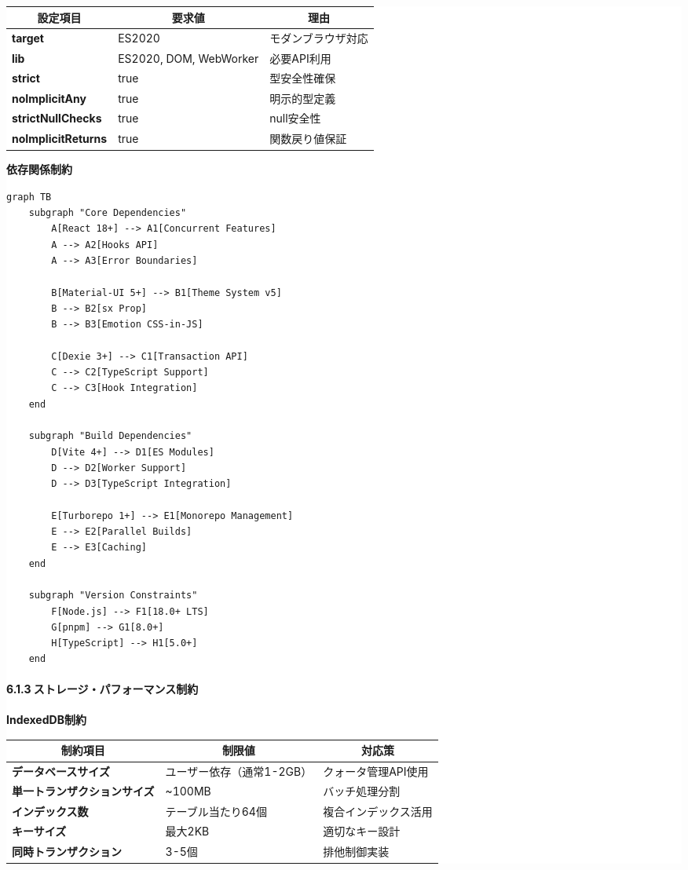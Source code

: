 | 設定項目 | 要求値 | 理由 |
|----------|--------|------|
| **target** | ES2020 | モダンブラウザ対応 |
| **lib** | ES2020, DOM, WebWorker | 必要API利用 |
| **strict** | true | 型安全性確保 |
| **noImplicitAny** | true | 明示的型定義 |
| **strictNullChecks** | true | null安全性 |
| **noImplicitReturns** | true | 関数戻り値保証 |

**依存関係制約**

```mermaid
graph TB
    subgraph "Core Dependencies"
        A[React 18+] --> A1[Concurrent Features]
        A --> A2[Hooks API]
        A --> A3[Error Boundaries]
        
        B[Material-UI 5+] --> B1[Theme System v5]
        B --> B2[sx Prop]
        B --> B3[Emotion CSS-in-JS]
        
        C[Dexie 3+] --> C1[Transaction API]
        C --> C2[TypeScript Support]
        C --> C3[Hook Integration]
    end
    
    subgraph "Build Dependencies"
        D[Vite 4+] --> D1[ES Modules]
        D --> D2[Worker Support]
        D --> D3[TypeScript Integration]
        
        E[Turborepo 1+] --> E1[Monorepo Management]
        E --> E2[Parallel Builds]
        E --> E3[Caching]
    end
    
    subgraph "Version Constraints"
        F[Node.js] --> F1[18.0+ LTS]
        G[pnpm] --> G1[8.0+]
        H[TypeScript] --> H1[5.0+]
    end
```

#### 6.1.3 ストレージ・パフォーマンス制約

**IndexedDB制約**

| 制約項目 | 制限値 | 対応策 |
|----------|--------|--------|
| **データベースサイズ** | ユーザー依存（通常1-2GB） | クォータ管理API使用 |
| **単一トランザクションサイズ** | ~100MB | バッチ処理分割 |
| **インデックス数** | テーブル当たり64個 | 複合インデックス活用 |
| **キーサイズ** | 最大2KB | 適切なキー設計 |
| **同時トランザクション** | 3-5個 | 排他制御実装 |
